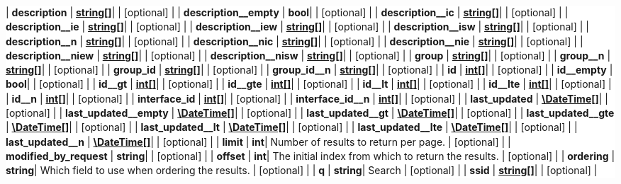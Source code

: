 | **description** | [**string[]**](../Model/string.md)|  | [optional] |
| **description__empty** | **bool**|  | [optional] |
| **description__ic** | [**string[]**](../Model/string.md)|  | [optional] |
| **description__ie** | [**string[]**](../Model/string.md)|  | [optional] |
| **description__iew** | [**string[]**](../Model/string.md)|  | [optional] |
| **description__isw** | [**string[]**](../Model/string.md)|  | [optional] |
| **description__n** | [**string[]**](../Model/string.md)|  | [optional] |
| **description__nic** | [**string[]**](../Model/string.md)|  | [optional] |
| **description__nie** | [**string[]**](../Model/string.md)|  | [optional] |
| **description__niew** | [**string[]**](../Model/string.md)|  | [optional] |
| **description__nisw** | [**string[]**](../Model/string.md)|  | [optional] |
| **group** | [**string[]**](../Model/string.md)|  | [optional] |
| **group__n** | [**string[]**](../Model/string.md)|  | [optional] |
| **group_id** | [**string[]**](../Model/string.md)|  | [optional] |
| **group_id__n** | [**string[]**](../Model/string.md)|  | [optional] |
| **id** | [**int[]**](../Model/int.md)|  | [optional] |
| **id__empty** | **bool**|  | [optional] |
| **id__gt** | [**int[]**](../Model/int.md)|  | [optional] |
| **id__gte** | [**int[]**](../Model/int.md)|  | [optional] |
| **id__lt** | [**int[]**](../Model/int.md)|  | [optional] |
| **id__lte** | [**int[]**](../Model/int.md)|  | [optional] |
| **id__n** | [**int[]**](../Model/int.md)|  | [optional] |
| **interface_id** | [**int[]**](../Model/int.md)|  | [optional] |
| **interface_id__n** | [**int[]**](../Model/int.md)|  | [optional] |
| **last_updated** | [**\DateTime[]**](../Model/\DateTime.md)|  | [optional] |
| **last_updated__empty** | [**\DateTime[]**](../Model/\DateTime.md)|  | [optional] |
| **last_updated__gt** | [**\DateTime[]**](../Model/\DateTime.md)|  | [optional] |
| **last_updated__gte** | [**\DateTime[]**](../Model/\DateTime.md)|  | [optional] |
| **last_updated__lt** | [**\DateTime[]**](../Model/\DateTime.md)|  | [optional] |
| **last_updated__lte** | [**\DateTime[]**](../Model/\DateTime.md)|  | [optional] |
| **last_updated__n** | [**\DateTime[]**](../Model/\DateTime.md)|  | [optional] |
| **limit** | **int**| Number of results to return per page. | [optional] |
| **modified_by_request** | **string**|  | [optional] |
| **offset** | **int**| The initial index from which to return the results. | [optional] |
| **ordering** | **string**| Which field to use when ordering the results. | [optional] |
| **q** | **string**| Search | [optional] |
| **ssid** | [**string[]**](../Model/string.md)|  | [optional] |
